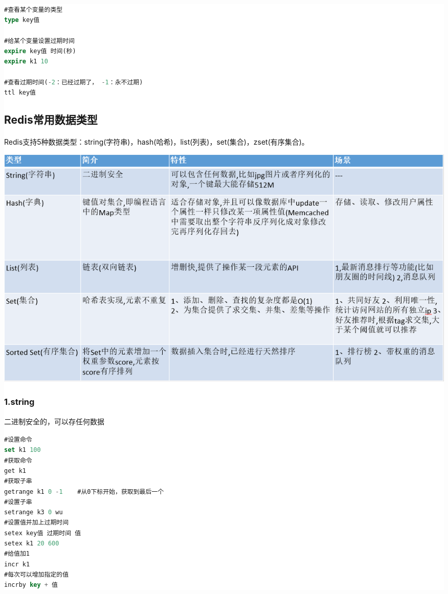 ```sql
#查看某个变量的类型
type key值

#给某个变量设置过期时间
expire key值 时间(秒)
expire k1 10

#查看过期时间(-2：已经过期了， -1：永不过期)
ttl key值
```





## Redis常用数据类型

Redis支持5种数据类型：string(字符串)，hash(哈希)，list(列表)，set(集合)，zset(有序集合)。



![image-20231222163534799](./assets/image-20231222163534799.png)



### 1.string

二进制安全的，可以存任何数据

```sql
#设置命令
set k1 100
#获取命令
get k1
#获取子串
getrange k1 0 -1	#从0下标开始，获取到最后一个
#设置子串
setrange k3 0 wu
#设置值并加上过期时间
setex key值 过期时间 值
setex k1 20 600
#给值加1
incr k1
#每次可以增加指定的值
incrby key + 值
```